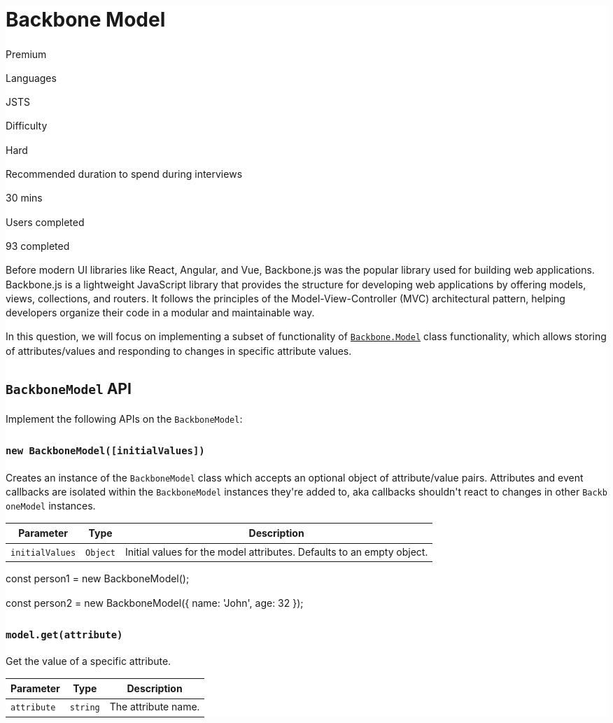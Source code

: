 # Backbone Model

Premium

Languages

JSTS

Difficulty

Hard

Recommended duration to spend during interviews

30 mins

Users completed

93 completed

Before modern UI libraries like React, Angular, and Vue, Backbone.js was the popular library used for building web applications. Backbone.js is a lightweight JavaScript library that provides the structure for developing web applications by offering models, views, collections, and routers. It follows the principles of the Model-View-Controller (MVC) architectural pattern, helping developers organize their code in a modular and maintainable way.

In this question, we will focus on implementing a subset of functionality of [`Backbone.Model`](https://backbonejs.org/#Model) class functionality, which allows storing of attributes/values and responding to changes in specific attribute values.

## `BackboneModel` API

Implement the following APIs on the `BackboneModel`:

### `new BackboneModel([initialValues])`

Creates an instance of the `BackboneModel` class which accepts an optional object of attribute/value pairs. Attributes and event callbacks are isolated within the `BackboneModel` instances they're added to, aka callbacks shouldn't react to changes in other `BackboneModel` instances.

|Parameter|Type|Description|
|---|---|---|
|`initialValues`|`Object`|Initial values for the model attributes. Defaults to an empty object.|

const person1 = new BackboneModel();

const person2 = new BackboneModel({ name: 'John', age: 32 });

### `model.get(attribute)`

Get the value of a specific attribute.

|Parameter|Type|Description|
|---|---|---|
|`attribute`|`string`|The attribute name.|
